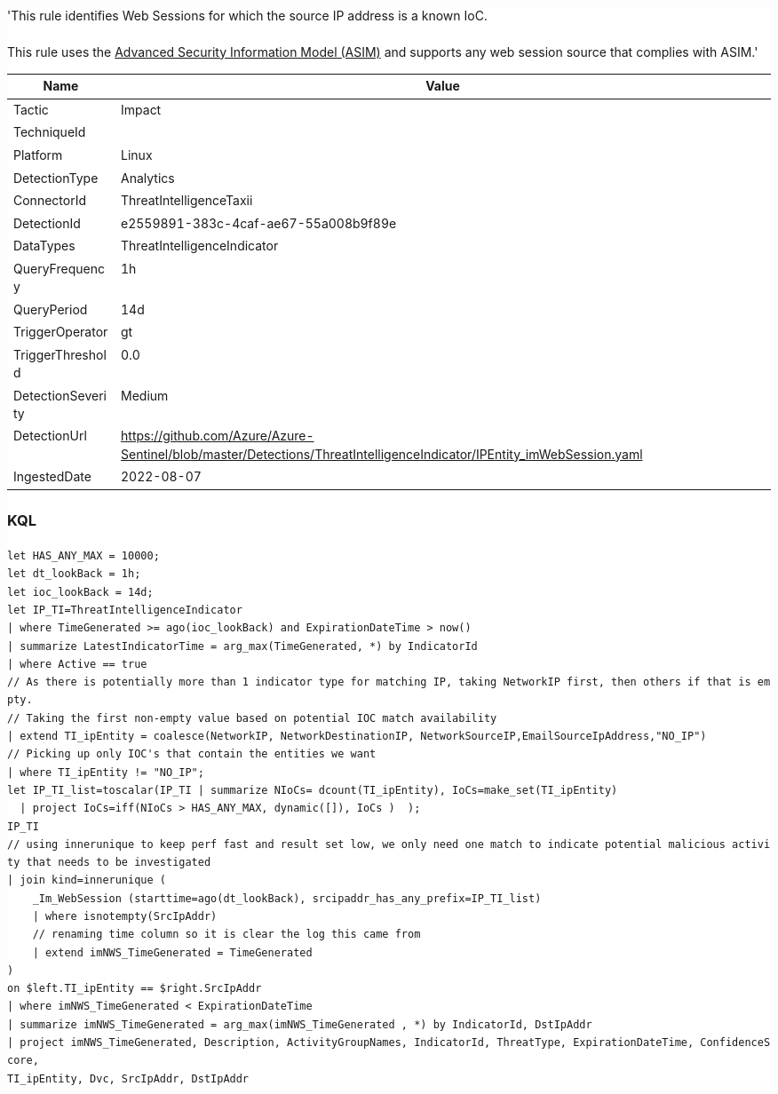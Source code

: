 'This rule identifies Web Sessions for which the source IP address is a known IoC. <br><br>This rule uses the [Advanced Security Information Model (ASIM)](https://aka.ms/AboutASIM) and supports any web session source that complies with ASIM.'

|Name | Value |
| --- | --- |
|Tactic | Impact|
|TechniqueId | |
|Platform | Linux|
|DetectionType | Analytics |
|ConnectorId | ThreatIntelligenceTaxii |
|DetectionId | e2559891-383c-4caf-ae67-55a008b9f89e |
|DataTypes | ThreatIntelligenceIndicator |
|QueryFrequency | 1h |
|QueryPeriod | 14d |
|TriggerOperator | gt |
|TriggerThreshold | 0.0 |
|DetectionSeverity | Medium |
|DetectionUrl | https://github.com/Azure/Azure-Sentinel/blob/master/Detections/ThreatIntelligenceIndicator/IPEntity_imWebSession.yaml |
|IngestedDate | 2022-08-07 |

### KQL
```kql
let HAS_ANY_MAX = 10000;
let dt_lookBack = 1h;
let ioc_lookBack = 14d;
let IP_TI=ThreatIntelligenceIndicator
| where TimeGenerated >= ago(ioc_lookBack) and ExpirationDateTime > now()
| summarize LatestIndicatorTime = arg_max(TimeGenerated, *) by IndicatorId
| where Active == true
// As there is potentially more than 1 indicator type for matching IP, taking NetworkIP first, then others if that is empty.
// Taking the first non-empty value based on potential IOC match availability
| extend TI_ipEntity = coalesce(NetworkIP, NetworkDestinationIP, NetworkSourceIP,EmailSourceIpAddress,"NO_IP")
// Picking up only IOC's that contain the entities we want
| where TI_ipEntity != "NO_IP";
let IP_TI_list=toscalar(IP_TI | summarize NIoCs= dcount(TI_ipEntity), IoCs=make_set(TI_ipEntity) 
  | project IoCs=iff(NIoCs > HAS_ANY_MAX, dynamic([]), IoCs )  );
IP_TI
// using innerunique to keep perf fast and result set low, we only need one match to indicate potential malicious activity that needs to be investigated
| join kind=innerunique (
    _Im_WebSession (starttime=ago(dt_lookBack), srcipaddr_has_any_prefix=IP_TI_list)
    | where isnotempty(SrcIpAddr)
    // renaming time column so it is clear the log this came from
    | extend imNWS_TimeGenerated = TimeGenerated
)
on $left.TI_ipEntity == $right.SrcIpAddr
| where imNWS_TimeGenerated < ExpirationDateTime
| summarize imNWS_TimeGenerated = arg_max(imNWS_TimeGenerated , *) by IndicatorId, DstIpAddr
| project imNWS_TimeGenerated, Description, ActivityGroupNames, IndicatorId, ThreatType, ExpirationDateTime, ConfidenceScore,
TI_ipEntity, Dvc, SrcIpAddr, DstIpAddr
```